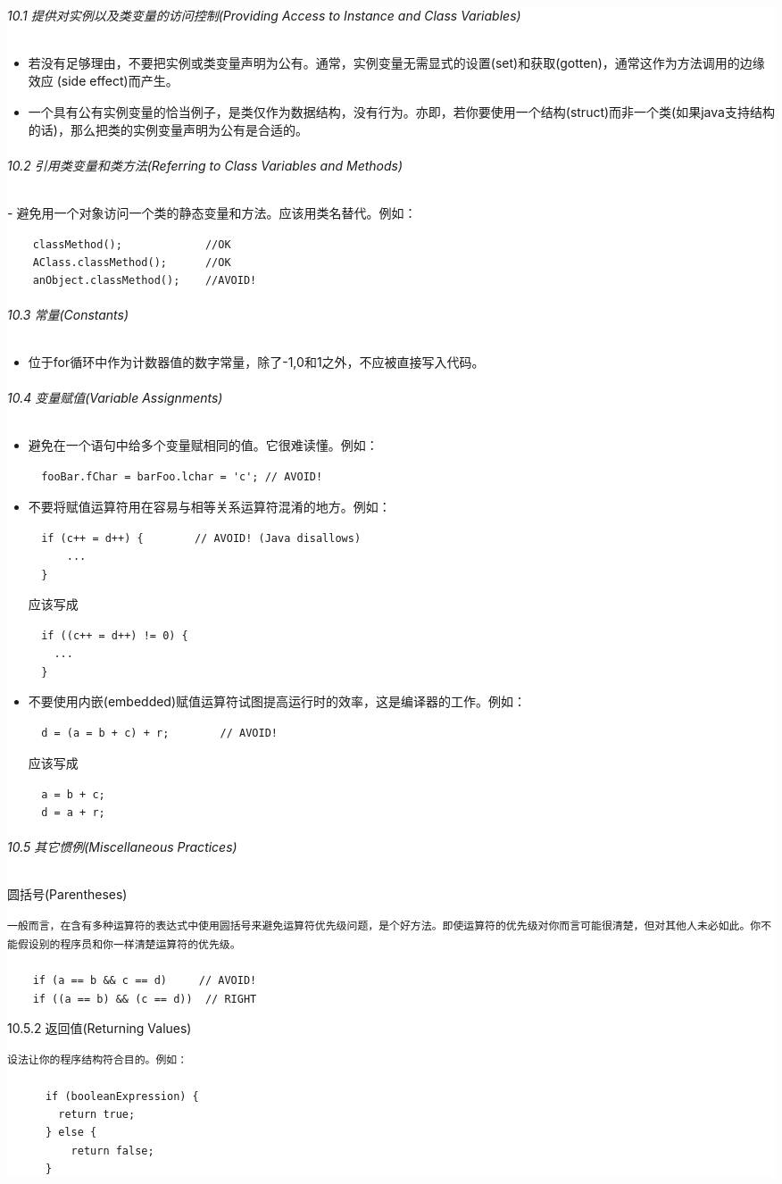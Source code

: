 <h6 id="10.1">10.1 提供对实例以及类变量的访问控制(Providing Access to Instance and Class Variables)</h6>

- 若没有足够理由，不要把实例或类变量声明为公有。通常，实例变量无需显式的设置(set)和获取(gotten)，通常这作为方法调用的边缘效应 (side effect)而产生。

- 一个具有公有实例变量的恰当例子，是类仅作为数据结构，没有行为。亦即，若你要使用一个结构(struct)而非一个类(如果java支持结构的话)，那么把类的实例变量声明为公有是合适的。

<h6 id="10.2">10.2 引用类变量和类方法(Referring to Class Variables and Methods)</h6>
- 避免用一个对象访问一个类的静态变量和方法。应该用类名替代。例如：

        classMethod();             //OK
        AClass.classMethod();      //OK
        anObject.classMethod();    //AVOID!
	  
<h6 id="10.3">10.3 常量(Constants)</h6>

- 位于for循环中作为计数器值的数字常量，除了-1,0和1之外，不应被直接写入代码。

<h6 id="10.4">10.4 变量赋值(Variable Assignments)</h6>

- 避免在一个语句中给多个变量赋相同的值。它很难读懂。例如：

        fooBar.fChar = barFoo.lchar = 'c'; // AVOID!
	  
- 不要将赋值运算符用在容易与相等关系运算符混淆的地方。例如：

        if (c++ = d++) {        // AVOID! (Java disallows)
            ...
        }
	  
    应该写成

        if ((c++ = d++) != 0) {
          ...
        }
	  
- 不要使用内嵌(embedded)赋值运算符试图提高运行时的效率，这是编译器的工作。例如：

        d = (a = b + c) + r;        // AVOID!
	  
    应该写成
 
        a = b + c;
        d = a + r;
	  
<h6 id="10.5">10.5 其它惯例(Miscellaneous Practices)</h6>
<span id="10.5.1">圆括号(Parentheses)</span>
    
    一般而言，在含有多种运算符的表达式中使用圆括号来避免运算符优先级问题，是个好方法。即使运算符的优先级对你而言可能很清楚，但对其他人未必如此。你不能假设别的程序员和你一样清楚运算符的优先级。
    
        if (a == b && c == d)     // AVOID!
        if ((a == b) && (c == d))  // RIGHT
	  
<span id="10.5.1">10.5.2 返回值(Returning Values)</span>
    
    设法让你的程序结构符合目的。例如：

          if (booleanExpression) {
            return true;
          } else {
              return false;
          } 
	  